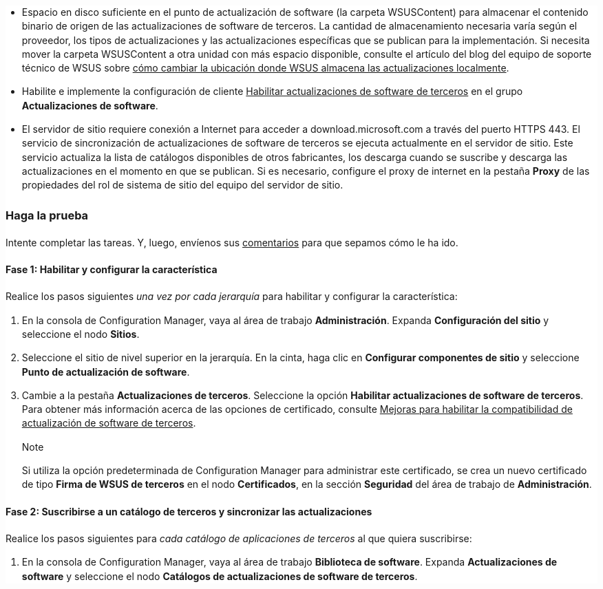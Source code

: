 - Espacio en disco suficiente en el punto de actualización de software (la carpeta WSUSContent) para almacenar el contenido binario de origen de las actualizaciones de software de terceros. La cantidad de almacenamiento necesaria varía según el proveedor, los tipos de actualizaciones y las actualizaciones específicas que se publican para la implementación. Si necesita mover la carpeta WSUSContent a otra unidad con más espacio disponible, consulte el artículo del blog del equipo de soporte técnico de WSUS sobre [cómo cambiar la ubicación donde WSUS almacena las actualizaciones localmente](https://blogs.technet.microsoft.com/sus/2008/05/19/wsus-how-to-change-the-location-where-wsus-stores-updates-locally/).  

- Habilite e implemente la configuración de cliente [Habilitar actualizaciones de software de terceros](../clients/deploy/about-client-settings.md#enable-third-party-software-updates) en el grupo **Actualizaciones de software**.  

- El servidor de sitio requiere conexión a Internet para acceder a download.microsoft.com a través del puerto HTTPS 443. El servicio de sincronización de actualizaciones de software de terceros se ejecuta actualmente en el servidor de sitio. Este servicio actualiza la lista de catálogos disponibles de otros fabricantes, los descarga cuando se suscribe y descarga las actualizaciones en el momento en que se publican. Si es necesario, configure el proxy de internet en la pestaña **Proxy** de las propiedades del rol de sistema de sitio del equipo del servidor de sitio.  


### <a name="try-it-out"></a>Haga la prueba
 Intente completar las tareas. Y, luego, envíenos sus [comentarios](capabilities-in-technical-preview-1804.md#bkmk_feedback) para que sepamos cómo le ha ido.


#### <a name="phase-1-enable-and-set-up-the-feature"></a>Fase 1: Habilitar y configurar la característica
Realice los pasos siguientes *una vez por cada jerarquía* para habilitar y configurar la característica:  

1. En la consola de Configuration Manager, vaya al área de trabajo **Administración**. Expanda **Configuración del sitio** y seleccione el nodo **Sitios**.  

2. Seleccione el sitio de nivel superior en la jerarquía. En la cinta, haga clic en **Configurar componentes de sitio** y seleccione **Punto de actualización de software**.  

3. Cambie a la pestaña **Actualizaciones de terceros**. Seleccione la opción **Habilitar actualizaciones de software de terceros**. Para obtener más información acerca de las opciones de certificado, consulte [Mejoras para habilitar la compatibilidad de actualización de software de terceros](capabilities-in-technical-preview-1805.md#improvements-for-enabling-third-party-software-update-support).  

   > [!Note]  
   > Si utiliza la opción predeterminada de Configuration Manager para administrar este certificado, se crea un nuevo certificado de tipo **Firma de WSUS de terceros** en el nodo **Certificados**, en la sección **Seguridad** del área de trabajo de **Administración**.  


#### <a name="phase-2-subscribe-to-a-third-party-catalog-and-sync-updates"></a>Fase 2: Suscribirse a un catálogo de terceros y sincronizar las actualizaciones
Realice los pasos siguientes para *cada catálogo de aplicaciones de terceros* al que quiera suscribirse:  

1. En la consola de Configuration Manager, vaya al área de trabajo **Biblioteca de software**. Expanda **Actualizaciones de software** y seleccione el nodo **Catálogos de actualizaciones de software de terceros**.  
